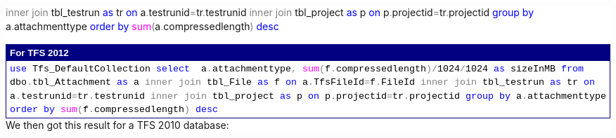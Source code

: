 <span style="color: #808080;">inner</span> <span style="color: #808080;">join</span> tbl_testrun <span style="color: #0000ff;">as</span> tr <span style="color: #0000ff;">on</span> a<span style="color: #808080;">.</span>testrunid<span style="color: #808080;">=</span>tr<span style="color: #808080;">.</span>testrunid
<span style="color: #808080;">inner</span> <span style="color: #808080;">join</span> tbl_project <span style="color: #0000ff;">as</span> p <span style="color: #0000ff;">on</span> p<span style="color: #808080;">.</span>projectid<span style="color: #808080;">=</span>tr<span style="color: #808080;">.</span>projectid
<span style="color: #0000ff;">group</span> <span style="color: #0000ff;">by</span> a<span style="color: #808080;">.</span>attachmenttype
<span style="color: #0000ff;">order</span> <span style="color: #0000ff;">by</span> <span style="color: #ff00ff;">sum</span><span style="color: #808080;">(</span>a<span style="color: #808080;">.</span>compressedlength<span style="color: #808080;">)</span> <span style="color: #0000ff;">desc</span></div>
</div>
</div>
<div id="scid:9ce6104f-a9aa-4a17-a79f-3a39532ebf7c:c41e7112-41d0-45bc-b737-16c278e017bf" class="wlWriterEditableSmartContent" style="margin: 0px; display: inline; float: none; padding: 0px;">
<div style="border: #000080 1px solid; color: #000; font-family: 'Courier New', Courier, Monospace; font-size: 10pt;">
<div style="background: #000080; color: #fff; font-family: Verdana, Tahoma, Arial, sans-serif; font-weight: bold; padding: 2px 5px;">For TFS 2012</div>
<div style="background-color: #ffffff; max-height: 300px; overflow: auto; padding: 2px 5px;"><span style="color: #0000ff;">use</span> Tfs_DefaultCollection
<span style="color: #0000ff;">select</span>  a<span style="color: #808080;">.</span>attachmenttype<span style="color: #808080;">,</span> <span style="color: #ff00ff;">sum</span><span style="color: #808080;">(</span>f<span style="color: #808080;">.</span>compressedlength<span style="color: #808080;">)/</span>1024<span style="color: #808080;">/</span>1024 <span style="color: #0000ff;">as</span> sizeInMB <span style="color: #0000ff;">from</span> dbo<span style="color: #808080;">.</span>tbl_Attachment <span style="color: #0000ff;">as</span> a
<span style="color: #808080;">inner</span> <span style="color: #808080;">join</span> tbl_File <span style="color: #0000ff;">as</span> f <span style="color: #0000ff;">on</span> a<span style="color: #808080;">.</span>TfsFileId<span style="color: #808080;">=</span>f<span style="color: #808080;">.</span>FileId
<span style="color: #808080;">inner</span> <span style="color: #808080;">join</span> tbl_testrun <span style="color: #0000ff;">as</span> tr <span style="color: #0000ff;">on</span> a<span style="color: #808080;">.</span>testrunid<span style="color: #808080;">=</span>tr<span style="color: #808080;">.</span>testrunid
<span style="color: #808080;">inner</span> <span style="color: #808080;">join</span> tbl_project <span style="color: #0000ff;">as</span> p <span style="color: #0000ff;">on</span> p<span style="color: #808080;">.</span>projectid<span style="color: #808080;">=</span>tr<span style="color: #808080;">.</span>projectid
<span style="color: #0000ff;">group</span> <span style="color: #0000ff;">by</span> a<span style="color: #808080;">.</span>attachmenttype
<span style="color: #0000ff;">order</span> <span style="color: #0000ff;">by</span> <span style="color: #ff00ff;">sum</span><span style="color: #808080;">(</span>f<span style="color: #808080;">.</span>compressedlength<span style="color: #808080;">)</span> <span style="color: #0000ff;">desc</span></div>
</div>
</div>
We then got this result for a TFS 2010 database:
